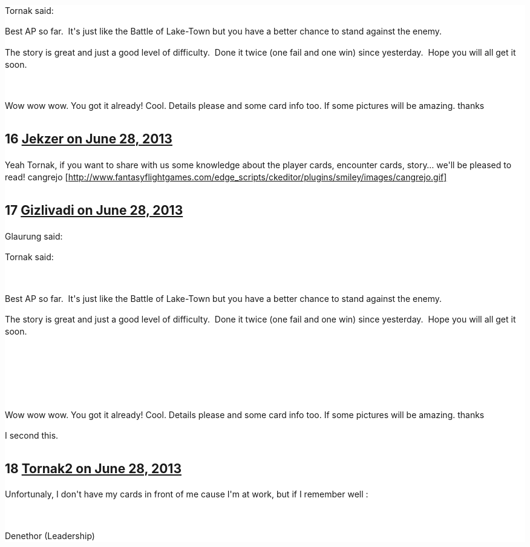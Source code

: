 Tornak said:

Best AP so far.  It's just like the Battle of Lake-Town but you have a better chance to stand against the enemy.

The story is great and just a good level of difficulty.  Done it twice (one fail and one win) since yesterday.  Hope you will all get it soon.



 

Wow wow wow. You got it already! Cool. Details please and some card info too. If some pictures will be amazing. thanks

## 16 [Jekzer on June 28, 2013](https://community.fantasyflightgames.com/topic/85399-encounter-at-amon-din/?do=findComment&comment=806763)

Yeah Tornak, if you want to share with us some knowledge about the player cards, encounter cards, story… we'll be pleased to read! cangrejo [http://www.fantasyflightgames.com/edge_scripts/ckeditor/plugins/smiley/images/cangrejo.gif]

## 17 [Gizlivadi on June 28, 2013](https://community.fantasyflightgames.com/topic/85399-encounter-at-amon-din/?do=findComment&comment=806781)

Glaurung said:

Tornak said:

 

Best AP so far.  It's just like the Battle of Lake-Town but you have a better chance to stand against the enemy.

The story is great and just a good level of difficulty.  Done it twice (one fail and one win) since yesterday.  Hope you will all get it soon.

 

 

 

Wow wow wow. You got it already! Cool. Details please and some card info too. If some pictures will be amazing. thanks



I second this.

## 18 [Tornak2 on June 28, 2013](https://community.fantasyflightgames.com/topic/85399-encounter-at-amon-din/?do=findComment&comment=806810)

Unfortunaly, I don't have my cards in front of me cause I'm at work, but if I remember well :

 

Denethor (Leadership)
